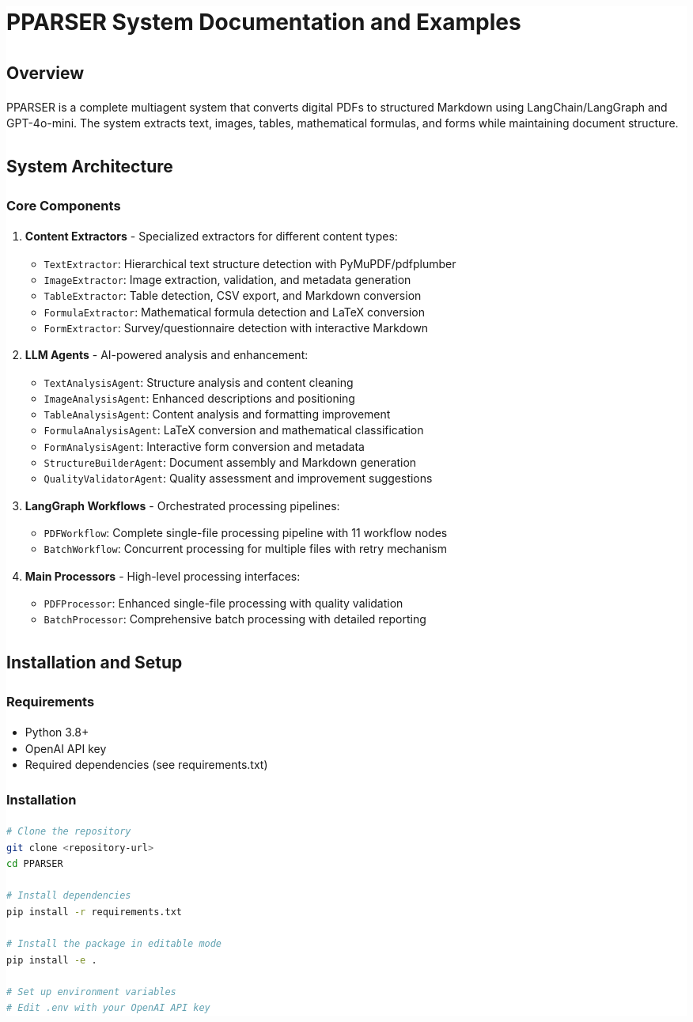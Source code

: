 # PPARSER System Documentation and Examples

## Overview
PPARSER is a complete multiagent system that converts digital PDFs to structured Markdown using LangChain/LangGraph and GPT-4o-mini. The system extracts text, images, tables, mathematical formulas, and forms while maintaining document structure.

## System Architecture

### Core Components

1. **Content Extractors** - Specialized extractors for different content types:
   - `TextExtractor`: Hierarchical text structure detection with PyMuPDF/pdfplumber
   - `ImageExtractor`: Image extraction, validation, and metadata generation
   - `TableExtractor`: Table detection, CSV export, and Markdown conversion
   - `FormulaExtractor`: Mathematical formula detection and LaTeX conversion
   - `FormExtractor`: Survey/questionnaire detection with interactive Markdown

2. **LLM Agents** - AI-powered analysis and enhancement:
   - `TextAnalysisAgent`: Structure analysis and content cleaning
   - `ImageAnalysisAgent`: Enhanced descriptions and positioning
   - `TableAnalysisAgent`: Content analysis and formatting improvement
   - `FormulaAnalysisAgent`: LaTeX conversion and mathematical classification
   - `FormAnalysisAgent`: Interactive form conversion and metadata
   - `StructureBuilderAgent`: Document assembly and Markdown generation
   - `QualityValidatorAgent`: Quality assessment and improvement suggestions

3. **LangGraph Workflows** - Orchestrated processing pipelines:
   - `PDFWorkflow`: Complete single-file processing pipeline with 11 workflow nodes
   - `BatchWorkflow`: Concurrent processing for multiple files with retry mechanism

4. **Main Processors** - High-level processing interfaces:
   - `PDFProcessor`: Enhanced single-file processing with quality validation
   - `BatchProcessor`: Comprehensive batch processing with detailed reporting

## Installation and Setup

### Requirements
- Python 3.8+
- OpenAI API key
- Required dependencies (see requirements.txt)

### Installation
```bash
# Clone the repository
git clone <repository-url>
cd PPARSER

# Install dependencies
pip install -r requirements.txt

# Install the package in editable mode
pip install -e .

# Set up environment variables
# Edit .env with your OpenAI API key
```

